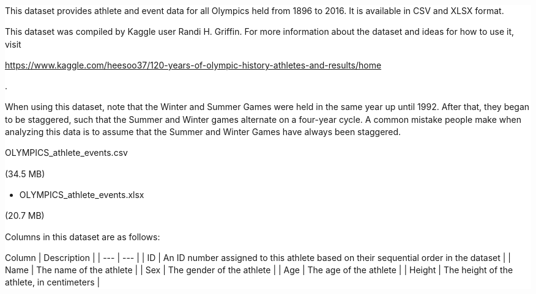 This dataset provides athlete and event data for all Olympics held from 1896 to 2016. It is available in CSV and XLSX format.


 This dataset was compiled by Kaggle user Randi H. Griffin. For more information about the dataset and ideas for how to use it, visit

https://www.kaggle.com/heesoo37/120-years-of-olympic-history-athletes-and-results/home

.


 When using this dataset, note that the Winter and Summer Games were held in the same year up until 1992. After that, they began to be staggered, such that the Summer and Winter games alternate on a four-year cycle. A common mistake people make when analyzing this data is to assume that the Summer and Winter Games have always been staggered.

 OLYMPICS\_athlete\_events.csv

(34.5 MB)
* OLYMPICS\_athlete\_events.xlsx

(20.7 MB)

Columns in this dataset are as follows:


 Column
  |
 Description
  |
| --- | --- |
|
 ID
  |
 An ID number assigned to this athlete based on their sequential order in the dataset
  |
|
 Name
  |
 The name of the athlete
  |
|
 Sex
  |
 The gender of the athlete
  |
|
 Age
  |
 The age of the athlete
  |
|
 Height
  |
 The height of the athlete, in centimeters
  |